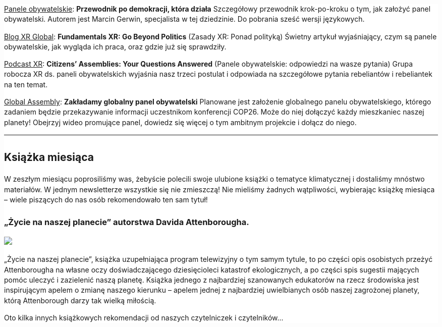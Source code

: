 [Panele obywatelskie](https://citizensassemblies.org/download/):
**Przewodnik po demokracji, która działa**
Szczegółowy przewodnik krok-po-kroku o tym, jak założyć panel
obywatelski. Autorem jest Marcin Gerwin, specjalista w tej dziedzinie. Do
pobrania sześć wersji językowych.

[Blog XR
Global](https://rebellion.global/blog/2021/01/05/citizens-assembly-climate-change/):
**Fundamentals XR: Go Beyond Politics**
(Zasady XR: Ponad polityką)
Świetny artykuł wyjaśniający, czym są panele obywatelskie, jak wygląda ich
praca, oraz gdzie już się sprawdziły.

[Podcast
XR](https://extinctionrebellion.uk/2020/10/23/citizens-assemblies-your-questions-answered/):
**Citizens’ Assemblies: Your Questions Answered**
(Panele obywatelskie: odpowiedzi na wasze pytania)
Grupa robocza XR ds. paneli obywatelskich wyjaśnia nasz trzeci postulat i
odpowiada na szczegółowe pytania rebeliantów i rebeliantek na ten temat.

[Global Assembly](https://globalassembly.org/): **Zakładamy globalny panel
obywatelski**
Planowane jest założenie globalnego panelu obywatelskiego, którego zadaniem
będzie przekazywanie informacji uczestnikom konferencji COP26. Może do niej
dołączyć każdy mieszkaniec naszej planety! Obejrzyj wideo promujące panel,
dowiedz się więcej o tym ambitnym projekcie i dołącz do niego.



- - -

## Książka miesiąca

W zeszłym miesiącu poprosiliśmy was, żebyście polecili swoje ulubione
książki o tematyce klimatycznej i dostaliśmy mnóstwo materiałów. W jednym
newsletterze wszystkie się nie zmieszczą! Nie mieliśmy żadnych wątpliwości,
wybierając książkę miesiąca – wiele piszących do nas osób rekomendowało ten
sam tytuł!

### „Życie na naszej planecie” autorstwa Davida Attenborougha.

![](/assets/uploads/9137c033-8ca1-41e9-af61-0ebe6fe985fc.jpg)

„Życie na naszej planecie”, książka uzupełniająca program telewizyjny o tym
samym tytule, to po części opis osobistych przeżyć Attenborougha na własne
oczy doświadczającego dziesięcioleci katastrof ekologicznych, a po części
spis sugestii mających pomóc uleczyć i zazielenić naszą planetę. Książka
jednego z najbardziej szanowanych edukatorów na rzecz środowiska jest
inspirującym apelem o zmianę naszego kierunku – apelem jednej z najbardziej
uwielbianych osób naszej zagrożonej planety, którą Attenborough darzy tak
wielką miłością.

Oto kilka innych książkowych rekomendacji od naszych czytelniczek i
czytelników...
